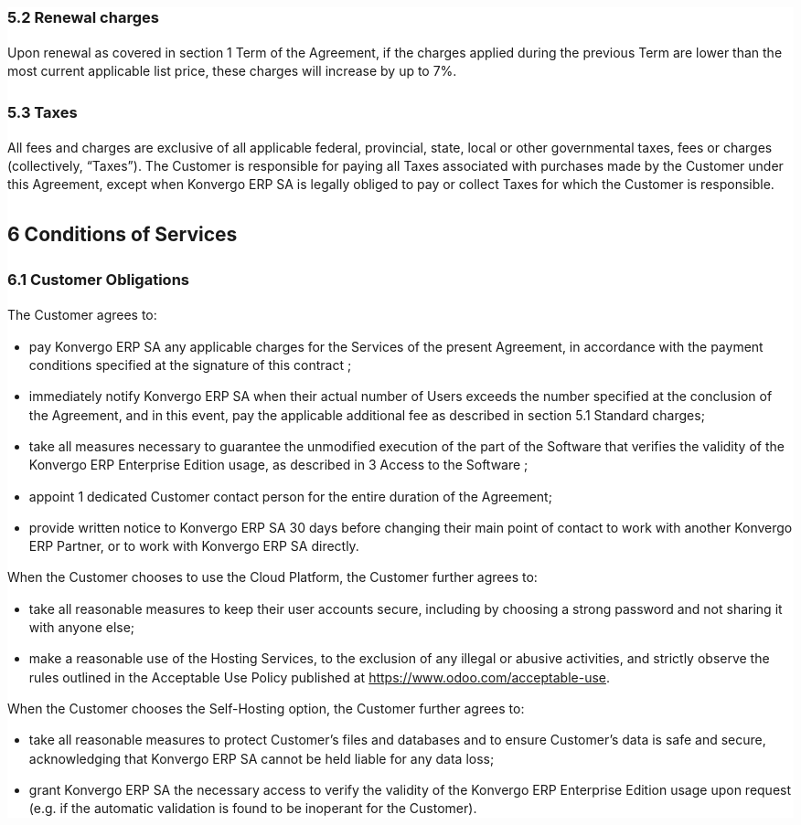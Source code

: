 ### 5.2 Renewal charges

Upon renewal as covered in section 1 Term of the Agreement, if the charges
applied during the previous Term are lower than the most current applicable
list price, these charges will increase by up to 7%.

### 5.3 Taxes

All fees and charges are exclusive of all applicable federal, provincial,
state, local or other governmental taxes, fees or charges (collectively,
“Taxes”). The Customer is responsible for paying all Taxes associated with
purchases made by the Customer under this Agreement, except when Konvergo ERP SA is
legally obliged to pay or collect Taxes for which the Customer is responsible.

## 6 Conditions of Services

### 6.1 Customer Obligations

The Customer agrees to:

  * pay Konvergo ERP SA any applicable charges for the Services of the present Agreement, in accordance with the payment conditions specified at the signature of this contract ;

  * immediately notify Konvergo ERP SA when their actual number of Users exceeds the number specified at the conclusion of the Agreement, and in this event, pay the applicable additional fee as described in section 5.1 Standard charges;

  * take all measures necessary to guarantee the unmodified execution of the part of the Software that verifies the validity of the Konvergo ERP Enterprise Edition usage, as described in 3 Access to the Software ;

  * appoint 1 dedicated Customer contact person for the entire duration of the Agreement;

  * provide written notice to Konvergo ERP SA 30 days before changing their main point of contact to work with another Konvergo ERP Partner, or to work with Konvergo ERP SA directly.

When the Customer chooses to use the Cloud Platform, the Customer further
agrees to:

  * take all reasonable measures to keep their user accounts secure, including by choosing a strong password and not sharing it with anyone else;

  * make a reasonable use of the Hosting Services, to the exclusion of any illegal or abusive activities, and strictly observe the rules outlined in the Acceptable Use Policy published at <https://www.odoo.com/acceptable-use>.

When the Customer chooses the Self-Hosting option, the Customer further agrees
to:

  * take all reasonable measures to protect Customer’s files and databases and to ensure Customer’s data is safe and secure, acknowledging that Konvergo ERP SA cannot be held liable for any data loss;

  * grant Konvergo ERP SA the necessary access to verify the validity of the Konvergo ERP Enterprise Edition usage upon request (e.g. if the automatic validation is found to be inoperant for the Customer).
